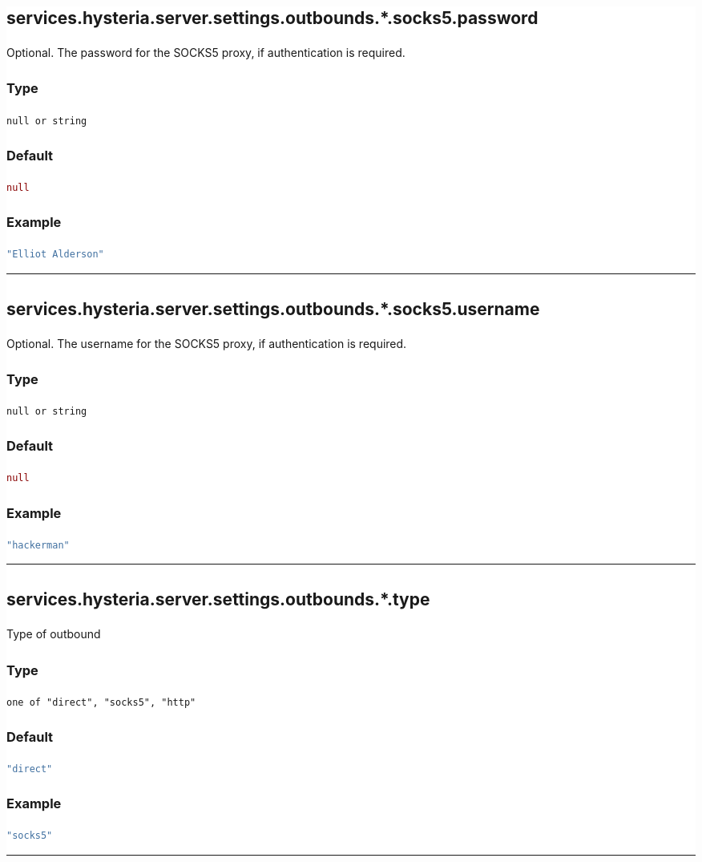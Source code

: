 ## services.hysteria.server.settings.outbounds.*.socks5.password
Optional. The password for the SOCKS5 proxy, if authentication is required.
### Type
```
null or string
```
### Default
```nix
null
```
### Example 
```nix
"Elliot Alderson"
```
---
 
## services.hysteria.server.settings.outbounds.*.socks5.username
Optional. The username for the SOCKS5 proxy, if authentication is required.
### Type
```
null or string
```
### Default
```nix
null
```
### Example 
```nix
"hackerman"
```
---
 
## services.hysteria.server.settings.outbounds.*.type
Type of outbound
### Type
```
one of "direct", "socks5", "http"
```
### Default
```nix
"direct"
```
### Example 
```nix
"socks5"
```
---
 